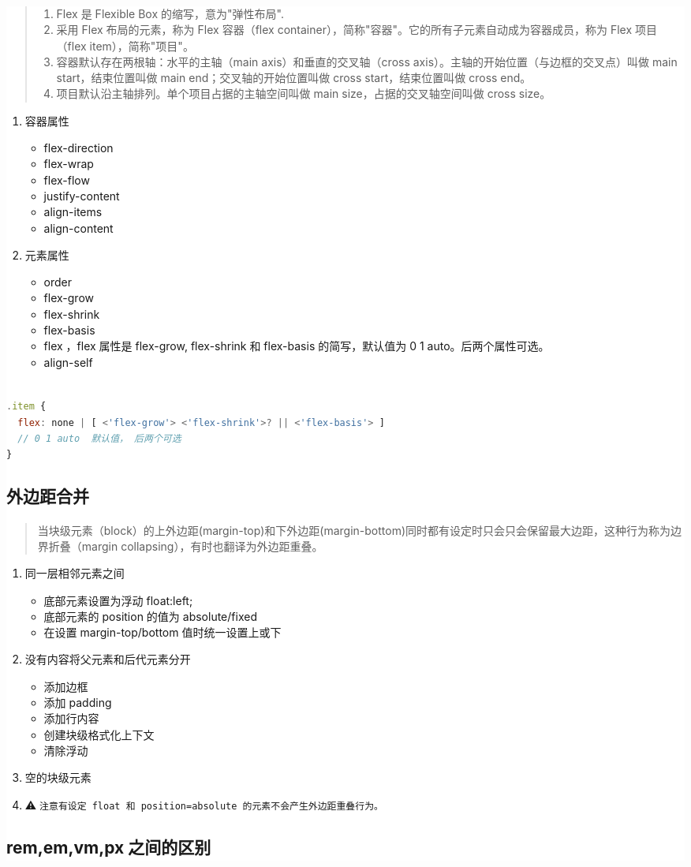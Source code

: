 > 1. Flex 是 Flexible Box 的缩写，意为"弹性布局".
> 2. 采用 Flex 布局的元素，称为 Flex 容器（flex container），简称"容器"。它的所有子元素自动成为容器成员，称为 Flex 项目（flex item），简称"项目"。
> 3. 容器默认存在两根轴：水平的主轴（main axis）和垂直的交叉轴（cross axis）。主轴的开始位置（与边框的交叉点）叫做 main start，结束位置叫做 main end；交叉轴的开始位置叫做 cross start，结束位置叫做 cross end。
> 4. 项目默认沿主轴排列。单个项目占据的主轴空间叫做 main size，占据的交叉轴空间叫做 cross size。

1. 容器属性

    - flex-direction
    - flex-wrap
    - flex-flow
    - justify-content
    - align-items
    - align-content

2. 元素属性

    - order
    - flex-grow
    - flex-shrink
    - flex-basis
    - flex ，flex 属性是 flex-grow, flex-shrink 和 flex-basis 的简写，默认值为 0 1 auto。后两个属性可选。
    - align-self

```js

.item {
  flex: none | [ <'flex-grow'> <'flex-shrink'>? || <'flex-basis'> ]
  // 0 1 auto  默认值， 后两个可选
}

```

## 外边距合并

> 当块级元素（block）的上外边距(margin-top)和下外边距(margin-bottom)同时都有设定时只会只会保留最大边距，这种行为称为边界折叠（margin collapsing），有时也翻译为外边距重叠。

1. 同一层相邻元素之间

    - 底部元素设置为浮动 float:left;
    - 底部元素的 position 的值为 absolute/fixed
    - 在设置 margin-top/bottom 值时统一设置上或下

2. 没有内容将父元素和后代元素分开

    - 添加边框
    - 添加 padding
    - 添加行内容
    - 创建块级格式化上下文
    - 清除浮动

3. 空的块级元素
4. ⚠️ `注意有设定 float 和 position=absolute 的元素不会产生外边距重叠行为。`

## rem,em,vm,px 之间的区别
